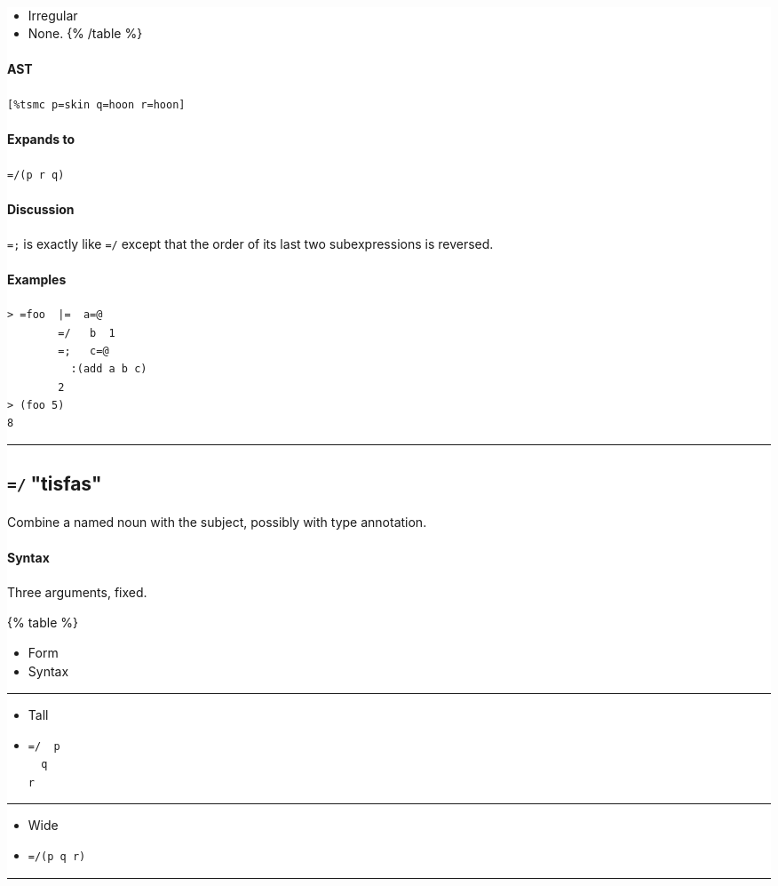 
- Irregular
- None.
{% /table %}

#### AST

```hoon
[%tsmc p=skin q=hoon r=hoon]
```

#### Expands to

```hoon
=/(p r q)
```

#### Discussion

`=;` is exactly like `=/` except that the order of its last two subexpressions
is reversed.

#### Examples

```
> =foo  |=  a=@
        =/   b  1
        =;   c=@
          :(add a b c)
        2
> (foo 5)
8
```

---

## `=/` "tisfas"

Combine a named noun with the subject, possibly with type annotation.

#### Syntax

Three arguments, fixed.

{% table %}

- Form
- Syntax

---

- Tall
- ```hoon
  =/  p
    q
  r
  ```

---

- Wide
- ```hoon
  =/(p q r)
  ```

---